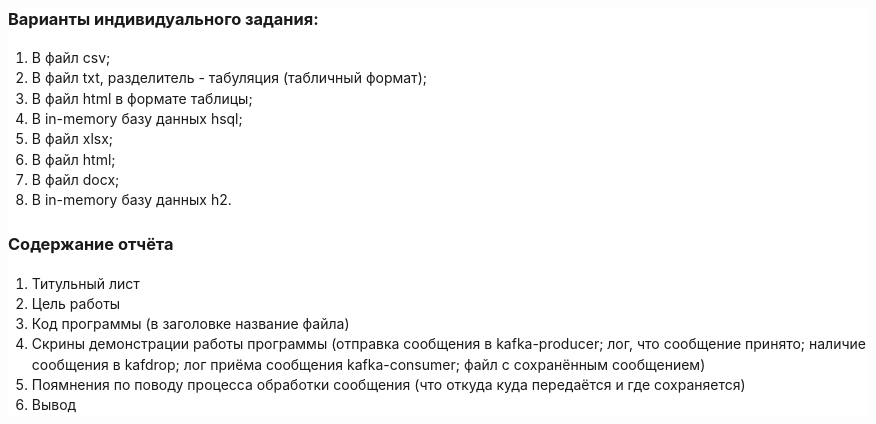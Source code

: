### Варианты индивидуального задания:
1. В файл csv;
2. В файл txt, разделитель - табуляция (табличный формат);
3. В файл html в формате таблицы;
4. В in-memory базу данных hsql;
5. В файл xlsx;
6. В файл html;
7. В файл docx;
8. В in-memory базу данных h2.


### Содержание отчёта

1. Титульный лист
2. Цель работы
3. Код программы (в заголовке название файла)
4. Скрины демонстрации работы программы (отправка сообщения в kafka-producer; лог, что сообщение принято; наличие сообщения в kafdrop; лог приёма сообщения kafka-consumer; файл с сохранённым сообщением)
5. Поямнения по поводу процесса обработки сообщения (что откуда куда передаётся и где сохраняется)
6. Вывод
